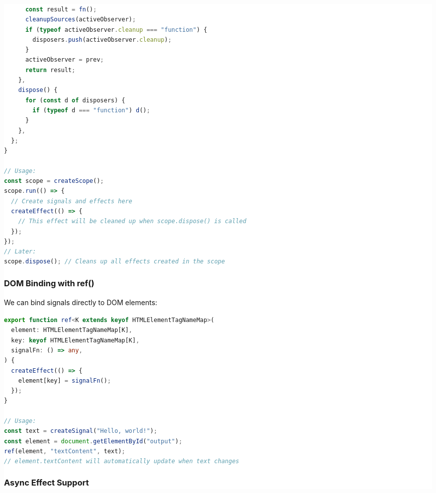 ```typescript
      const result = fn();
      cleanupSources(activeObserver);
      if (typeof activeObserver.cleanup === "function") {
        disposers.push(activeObserver.cleanup);
      }
      activeObserver = prev;
      return result;
    },
    dispose() {
      for (const d of disposers) {
        if (typeof d === "function") d();
      }
    },
  };
}

// Usage:
const scope = createScope();
scope.run(() => {
  // Create signals and effects here
  createEffect(() => {
    // This effect will be cleaned up when scope.dispose() is called
  });
});
// Later:
scope.dispose(); // Cleans up all effects created in the scope
```

### DOM Binding with ref()

We can bind signals directly to DOM elements:

```typescript
export function ref<K extends keyof HTMLElementTagNameMap>(
  element: HTMLElementTagNameMap[K],
  key: keyof HTMLElementTagNameMap[K],
  signalFn: () => any,
) {
  createEffect(() => {
    element[key] = signalFn();
  });
}

// Usage:
const text = createSignal("Hello, world!");
const element = document.getElementById("output");
ref(element, "textContent", text);
// element.textContent will automatically update when text changes
```

### Async Effect Support
